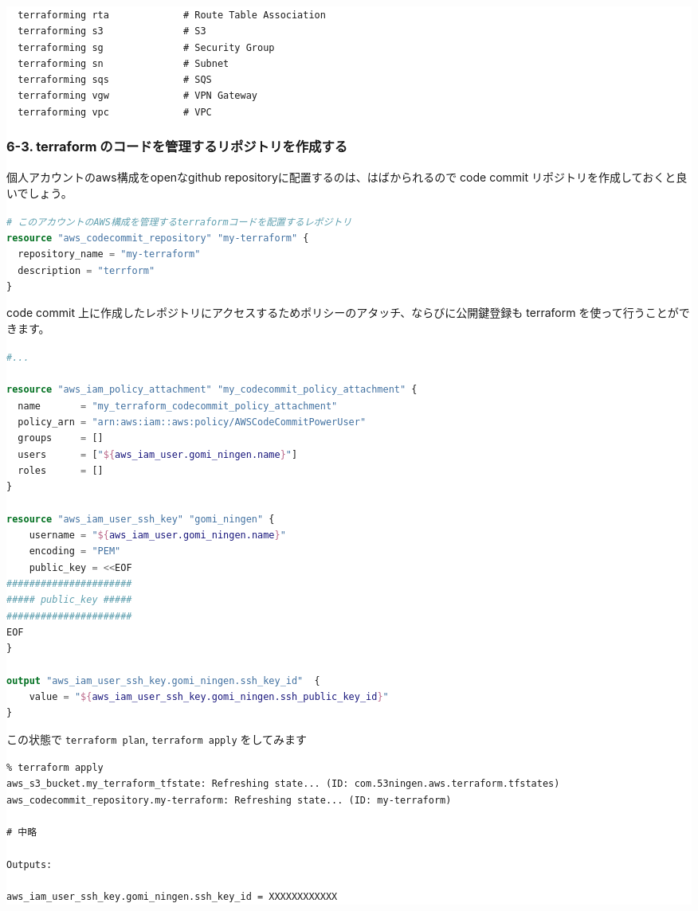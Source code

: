 ```
  terraforming rta             # Route Table Association
  terraforming s3              # S3
  terraforming sg              # Security Group
  terraforming sn              # Subnet
  terraforming sqs             # SQS
  terraforming vgw             # VPN Gateway
  terraforming vpc             # VPC
```

### 6-3. terraform のコードを管理するリポジトリを作成する

個人アカウントのaws構成をopenなgithub repositoryに配置するのは、はばかられるので code commit リポジトリを作成しておくと良いでしょう。

```file:code_commit.tf
# このアカウントのAWS構成を管理するterraformコードを配置するレポジトリ
resource "aws_codecommit_repository" "my-terraform" {
  repository_name = "my-terraform"
  description = "terrform"
}
```

code commit 上に作成したレポジトリにアクセスするためポリシーのアタッチ、ならびに公開鍵登録も terraform を使って行うことができます。

```file:iam.tf
#...

resource "aws_iam_policy_attachment" "my_codecommit_policy_attachment" {
  name       = "my_terraform_codecommit_policy_attachment"
  policy_arn = "arn:aws:iam::aws:policy/AWSCodeCommitPowerUser"
  groups     = []
  users      = ["${aws_iam_user.gomi_ningen.name}"]
  roles      = []
}

resource "aws_iam_user_ssh_key" "gomi_ningen" {
    username = "${aws_iam_user.gomi_ningen.name}"
    encoding = "PEM"
    public_key = <<EOF
######################
##### public_key #####
######################
EOF
}

output "aws_iam_user_ssh_key.gomi_ningen.ssh_key_id"  {
    value = "${aws_iam_user_ssh_key.gomi_ningen.ssh_public_key_id}"
}
```

この状態で `terraform plan`, `terraform apply` をしてみます

```
% terraform apply                                                                                                                                                     aws_s3_bucket.my_terraform_tfstate: Refreshing state... (ID: com.53ningen.aws.terraform.tfstates)
aws_codecommit_repository.my-terraform: Refreshing state... (ID: my-terraform)

# 中略

Outputs:

aws_iam_user_ssh_key.gomi_ningen.ssh_key_id = XXXXXXXXXXXX
```
